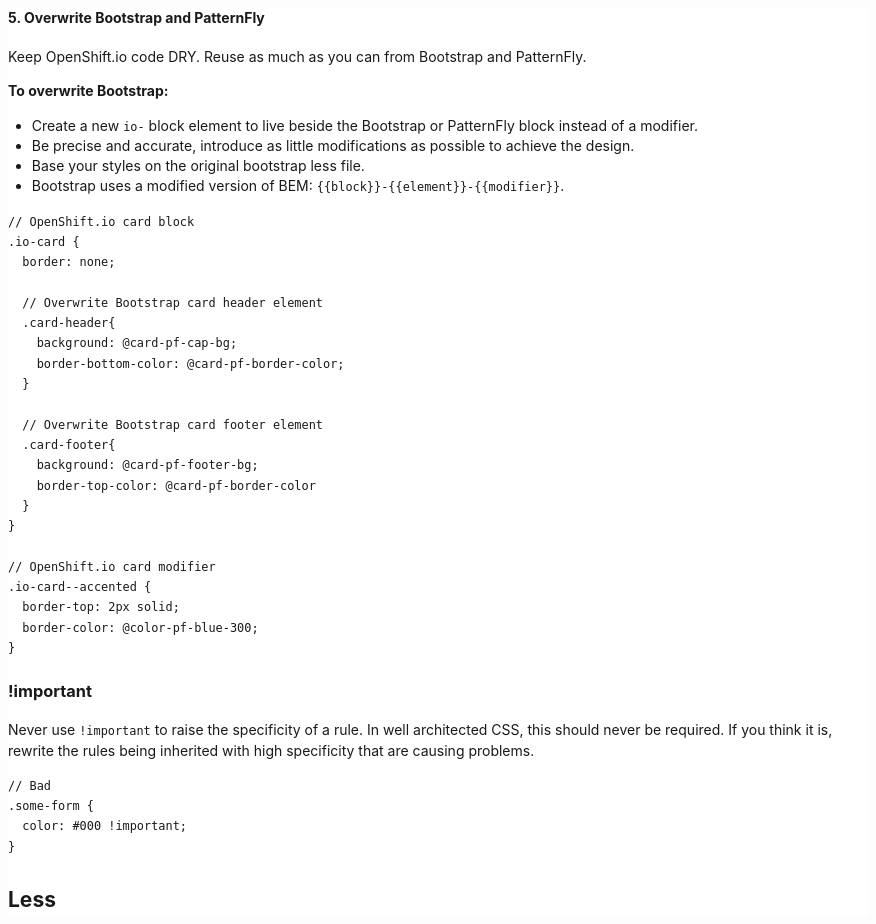 #### 5. Overwrite Bootstrap and PatternFly

Keep OpenShift.io code DRY. Reuse as much as you can from Bootstrap and PatternFly.

**To overwrite Bootstrap:**

- Create a new `io-` block element to live beside the Bootstrap or PatternFly block instead of a modifier.
- Be precise and accurate, introduce as little modifications as possible to achieve the design.
- Base your styles on the original bootstrap less file.
- Bootstrap uses a modified version of BEM: `{{block}}-{{element}}-{{modifier}}`.

```less
// OpenShift.io card block
.io-card {
  border: none;

  // Overwrite Bootstrap card header element
  .card-header{
    background: @card-pf-cap-bg;
    border-bottom-color: @card-pf-border-color;
  }

  // Overwrite Bootstrap card footer element
  .card-footer{
    background: @card-pf-footer-bg;
    border-top-color: @card-pf-border-color
  }
}

// OpenShift.io card modifier
.io-card--accented {
  border-top: 2px solid;
  border-color: @color-pf-blue-300;
}    
```

### !important

Never use `!important` to raise the specificity of a rule. In well architected CSS, this should never be required. If you think it is, rewrite the rules being inherited with high specificity that are causing problems.

```less
// Bad
.some-form {
  color: #000 !important;
}
```





## Less
